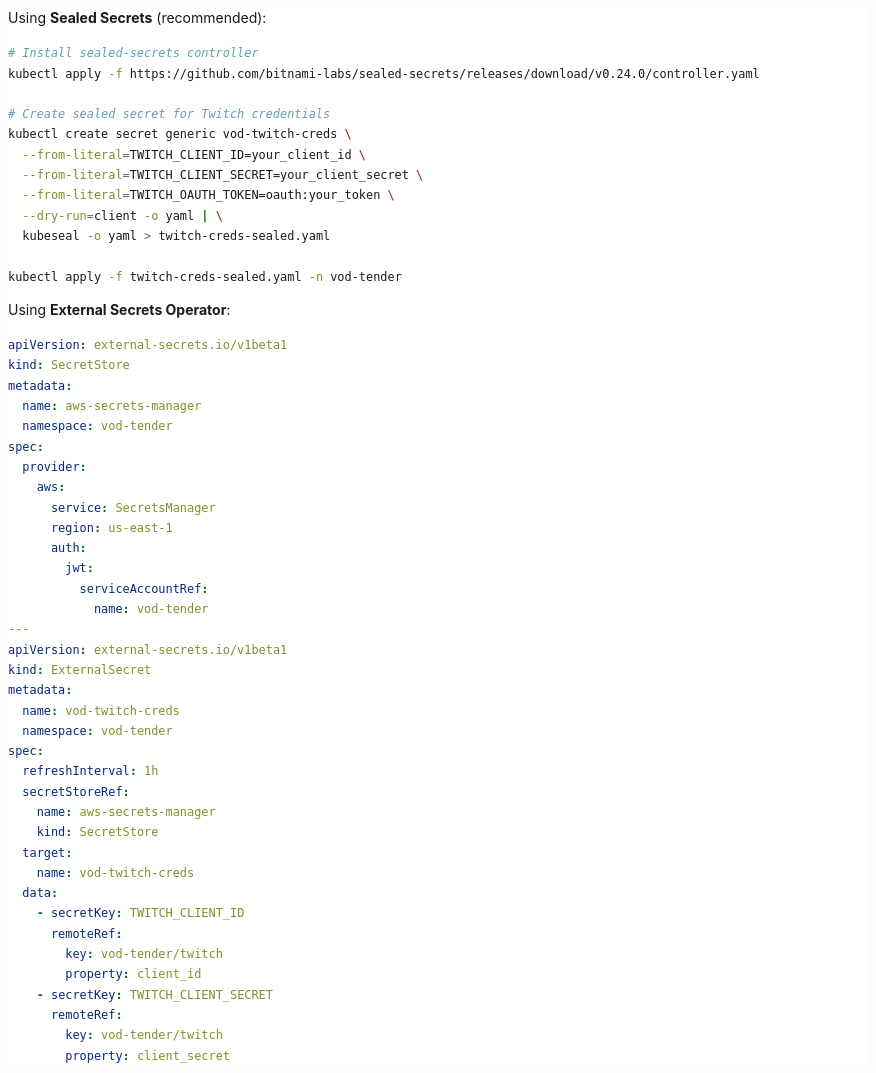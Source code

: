 Using **Sealed Secrets** (recommended):

```bash
# Install sealed-secrets controller
kubectl apply -f https://github.com/bitnami-labs/sealed-secrets/releases/download/v0.24.0/controller.yaml

# Create sealed secret for Twitch credentials
kubectl create secret generic vod-twitch-creds \
  --from-literal=TWITCH_CLIENT_ID=your_client_id \
  --from-literal=TWITCH_CLIENT_SECRET=your_client_secret \
  --from-literal=TWITCH_OAUTH_TOKEN=oauth:your_token \
  --dry-run=client -o yaml | \
  kubeseal -o yaml > twitch-creds-sealed.yaml

kubectl apply -f twitch-creds-sealed.yaml -n vod-tender
```

Using **External Secrets Operator**:

```yaml
apiVersion: external-secrets.io/v1beta1
kind: SecretStore
metadata:
  name: aws-secrets-manager
  namespace: vod-tender
spec:
  provider:
    aws:
      service: SecretsManager
      region: us-east-1
      auth:
        jwt:
          serviceAccountRef:
            name: vod-tender
---
apiVersion: external-secrets.io/v1beta1
kind: ExternalSecret
metadata:
  name: vod-twitch-creds
  namespace: vod-tender
spec:
  refreshInterval: 1h
  secretStoreRef:
    name: aws-secrets-manager
    kind: SecretStore
  target:
    name: vod-twitch-creds
  data:
    - secretKey: TWITCH_CLIENT_ID
      remoteRef:
        key: vod-tender/twitch
        property: client_id
    - secretKey: TWITCH_CLIENT_SECRET
      remoteRef:
        key: vod-tender/twitch
        property: client_secret
```
